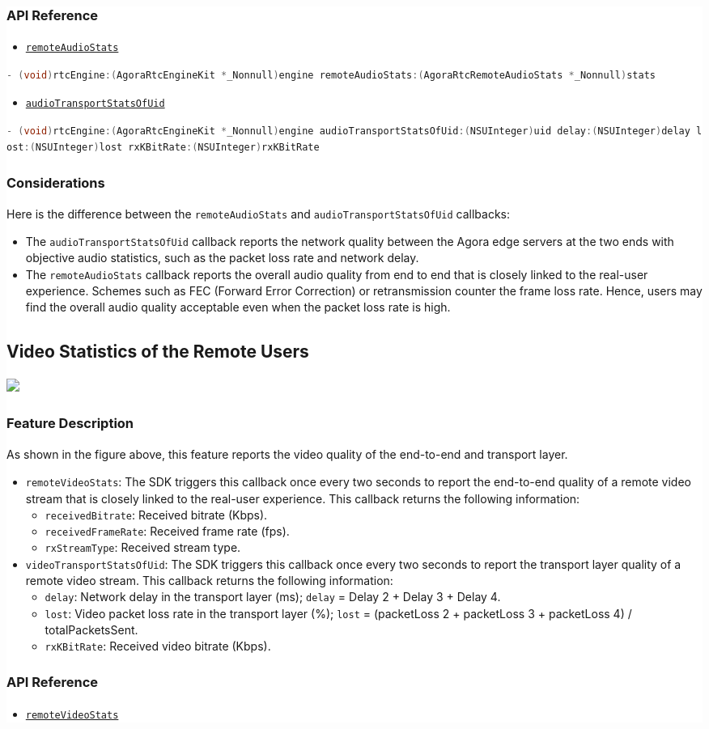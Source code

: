 ### API Reference

- [`remoteAudioStats`](https://docs.agora.io/en/Voice/API%20Reference/oc/Protocols/AgoraRtcEngineDelegate.html#//api/name/rtcEngine:remoteAudioStats:)

```objective-c
- (void)rtcEngine:(AgoraRtcEngineKit *_Nonnull)engine remoteAudioStats:(AgoraRtcRemoteAudioStats *_Nonnull)stats
```

- [`audioTransportStatsOfUid`](https://docs.agora.io/en/Voice/API%20Reference/oc/Protocols/AgoraRtcEngineDelegate.html#//api/name/rtcEngine:audioTransportStatsOfUid:delay:lost:rxKBitRate:)

```objective-c
- (void)rtcEngine:(AgoraRtcEngineKit *_Nonnull)engine audioTransportStatsOfUid:(NSUInteger)uid delay:(NSUInteger)delay lost:(NSUInteger)lost rxKBitRate:(NSUInteger)rxKBitRate
```

### Considerations

Here is the difference between the `remoteAudioStats` and `audioTransportStatsOfUid` callbacks:

- The `audioTransportStatsOfUid` callback reports the network quality between the Agora edge servers at the two ends with objective audio statistics, such as the packet loss rate and network delay. 
- The `remoteAudioStats` callback reports the overall audio quality from end to end that is closely linked to the real-user experience. Schemes such as FEC (Forward Error Correction) or retransmission counter the frame loss rate. Hence, users may find the overall audio quality acceptable even when the packet loss rate is high. 

## Video Statistics of the Remote Users

![](https://web-cdn.agora.io/docs-files/1546918342839)

### Feature Description

As shown in the figure above, this feature reports the video quality of the end-to-end and transport layer.

- `remoteVideoStats`: The SDK triggers this callback once every two seconds to report the end-to-end quality of a remote video stream that is closely linked to the real-user experience. This callback returns the following information:
  - `receivedBitrate`: Received bitrate (Kbps).
  - `receivedFrameRate`: Received frame rate (fps).
  - `rxStreamType`: Received stream type.
- `videoTransportStatsOfUid`: The SDK triggers this callback once every two seconds to report the transport layer quality of a remote video stream. This callback returns the following information: 
  - `delay`: Network delay in the transport layer (ms); `delay` = Delay 2 + Delay 3 + Delay 4.
  - `lost`: Video packet loss rate in the transport layer (%); `lost` = (packetLoss 2 + packetLoss 3 + packetLoss 4) / totalPacketsSent.
  - `rxKBitRate`: Received video bitrate (Kbps).

### API Reference

- [`remoteVideoStats`](https://docs.agora.io/en/Voice/API%20Reference/oc/Protocols/AgoraRtcEngineDelegate.html#//api/name/rtcEngine:remoteVideoStats:)
